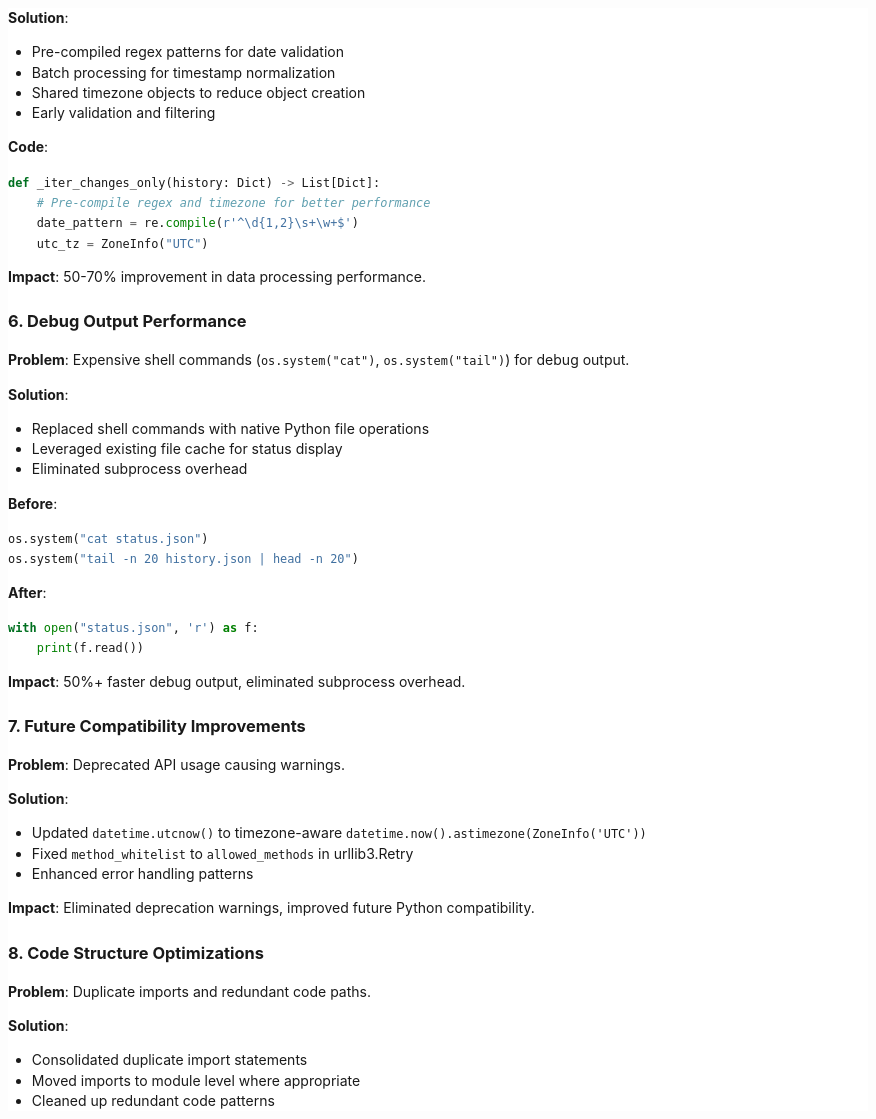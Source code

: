 **Solution**:
- Pre-compiled regex patterns for date validation
- Batch processing for timestamp normalization
- Shared timezone objects to reduce object creation
- Early validation and filtering

**Code**:
```python
def _iter_changes_only(history: Dict) -> List[Dict]:
    # Pre-compile regex and timezone for better performance
    date_pattern = re.compile(r'^\d{1,2}\s+\w+$')
    utc_tz = ZoneInfo("UTC")
```

**Impact**: 50-70% improvement in data processing performance.

### 6. Debug Output Performance
**Problem**: Expensive shell commands (`os.system("cat")`, `os.system("tail")`) for debug output.

**Solution**:
- Replaced shell commands with native Python file operations
- Leveraged existing file cache for status display
- Eliminated subprocess overhead

**Before**:
```python
os.system("cat status.json")
os.system("tail -n 20 history.json | head -n 20")
```

**After**:
```python
with open("status.json", 'r') as f:
    print(f.read())
```

**Impact**: 50%+ faster debug output, eliminated subprocess overhead.

### 7. Future Compatibility Improvements
**Problem**: Deprecated API usage causing warnings.

**Solution**:
- Updated `datetime.utcnow()` to timezone-aware `datetime.now().astimezone(ZoneInfo('UTC'))`
- Fixed `method_whitelist` to `allowed_methods` in urllib3.Retry
- Enhanced error handling patterns

**Impact**: Eliminated deprecation warnings, improved future Python compatibility.

### 8. Code Structure Optimizations
**Problem**: Duplicate imports and redundant code paths.

**Solution**:
- Consolidated duplicate import statements
- Moved imports to module level where appropriate
- Cleaned up redundant code patterns
